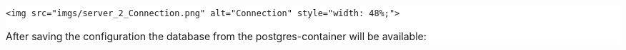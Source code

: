     <img src="imgs/server_2_Connection.png" alt="Connection" style="width: 48%;">
</div>


After saving the configuration the database from the postgres-container will be available: